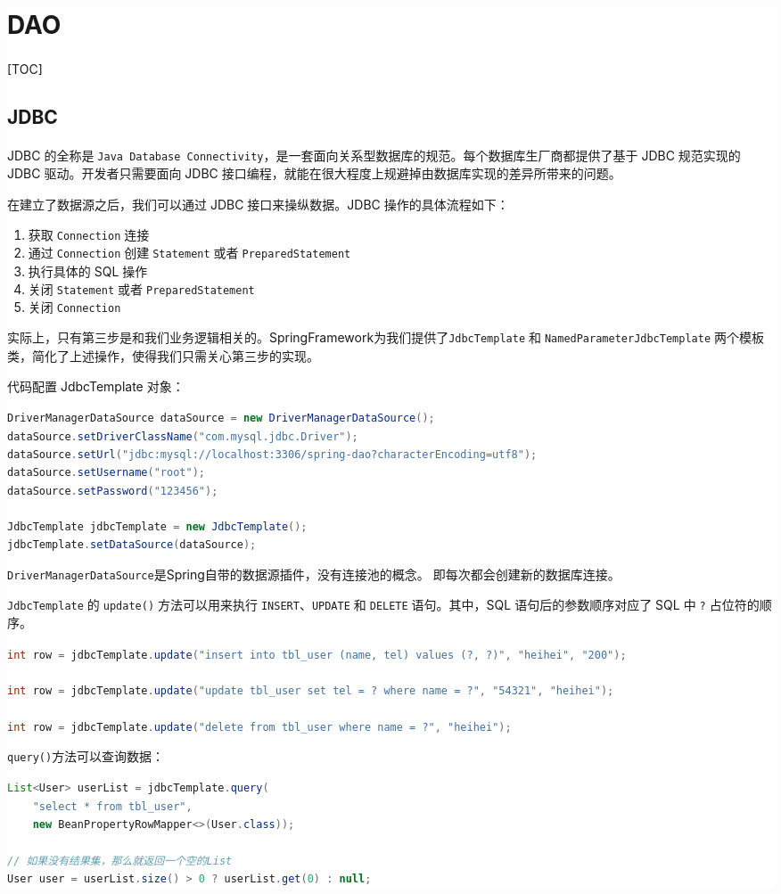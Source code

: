 # DAO

[TOC]



## JDBC

JDBC 的全称是 `Java Database Connectivity`，是一套面向关系型数据库的规范。每个数据库生厂商都提供了基于 JDBC 规范实现的 JDBC 驱动。开发者只需要面向 JDBC 接口编程，就能在很大程度上规避掉由数据库实现的差异所带来的问题。

在建立了数据源之后，我们可以通过 JDBC 接口来操纵数据。JDBC 操作的具体流程如下：

1. 获取 `Connection` 连接
2. 通过 `Connection` 创建 `Statement` 或者 `PreparedStatement`
3. 执行具体的 SQL 操作
4. 关闭 `Statement` 或者 `PreparedStatement`
5. 关闭 `Connection`

实际上，只有第三步是和我们业务逻辑相关的。SpringFramework为我们提供了`JdbcTemplate` 和 `NamedParameterJdbcTemplate` 两个模板类，简化了上述操作，使得我们只需关心第三步的实现。



代码配置 JdbcTemplate 对象：

~~~java
DriverManagerDataSource dataSource = new DriverManagerDataSource();
dataSource.setDriverClassName("com.mysql.jdbc.Driver");
dataSource.setUrl("jdbc:mysql://localhost:3306/spring-dao?characterEncoding=utf8");
dataSource.setUsername("root");
dataSource.setPassword("123456");

JdbcTemplate jdbcTemplate = new JdbcTemplate();
jdbcTemplate.setDataSource(dataSource);
~~~

`DriverManagerDataSource`是Spring自带的数据源插件，没有连接池的概念。 即每次都会创建新的数据库连接。



`JdbcTemplate` 的 `update()` 方法可以用来执行 `INSERT`、`UPDATE` 和 `DELETE` 语句。其中，SQL 语句后的参数顺序对应了 SQL 中 `?` 占位符的顺序。

~~~java
int row = jdbcTemplate.update("insert into tbl_user (name, tel) values (?, ?)", "heihei", "200");

int row = jdbcTemplate.update("update tbl_user set tel = ? where name = ?", "54321", "heihei");

int row = jdbcTemplate.update("delete from tbl_user where name = ?", "heihei");
~~~



`query()`方法可以查询数据：

~~~java
List<User> userList = jdbcTemplate.query(
    "select * from tbl_user", 
    new BeanPropertyRowMapper<>(User.class));

// 如果没有结果集，那么就返回一个空的List
User user = userList.size() > 0 ? userList.get(0) : null;
~~~
